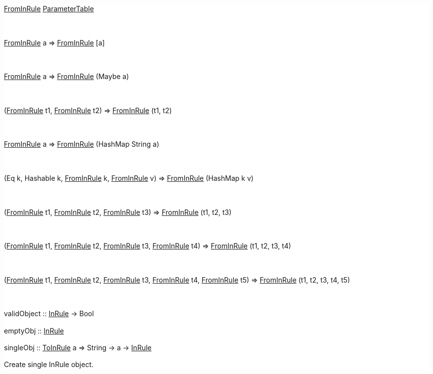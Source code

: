[FromInRule](Data-Conversion.html#t:FromInRule)
[ParameterTable](Model-ParameterTable.html#t:ParameterTable)

 

[FromInRule](Data-Conversion.html#t:FromInRule) a =\>
[FromInRule](Data-Conversion.html#t:FromInRule) [a]

 

[FromInRule](Data-Conversion.html#t:FromInRule) a =\>
[FromInRule](Data-Conversion.html#t:FromInRule) (Maybe a)

 

([FromInRule](Data-Conversion.html#t:FromInRule) t1,
[FromInRule](Data-Conversion.html#t:FromInRule) t2) =\>
[FromInRule](Data-Conversion.html#t:FromInRule) (t1, t2)

 

[FromInRule](Data-Conversion.html#t:FromInRule) a =\>
[FromInRule](Data-Conversion.html#t:FromInRule) (HashMap String a)

 

(Eq k, Hashable k, [FromInRule](Data-Conversion.html#t:FromInRule) k,
[FromInRule](Data-Conversion.html#t:FromInRule) v) =\>
[FromInRule](Data-Conversion.html#t:FromInRule) (HashMap k v)

 

([FromInRule](Data-Conversion.html#t:FromInRule) t1,
[FromInRule](Data-Conversion.html#t:FromInRule) t2,
[FromInRule](Data-Conversion.html#t:FromInRule) t3) =\>
[FromInRule](Data-Conversion.html#t:FromInRule) (t1, t2, t3)

 

([FromInRule](Data-Conversion.html#t:FromInRule) t1,
[FromInRule](Data-Conversion.html#t:FromInRule) t2,
[FromInRule](Data-Conversion.html#t:FromInRule) t3,
[FromInRule](Data-Conversion.html#t:FromInRule) t4) =\>
[FromInRule](Data-Conversion.html#t:FromInRule) (t1, t2, t3, t4)

 

([FromInRule](Data-Conversion.html#t:FromInRule) t1,
[FromInRule](Data-Conversion.html#t:FromInRule) t2,
[FromInRule](Data-Conversion.html#t:FromInRule) t3,
[FromInRule](Data-Conversion.html#t:FromInRule) t4,
[FromInRule](Data-Conversion.html#t:FromInRule) t5) =\>
[FromInRule](Data-Conversion.html#t:FromInRule) (t1, t2, t3, t4, t5)

 

validObject :: [InRule](Data-Conversion.html#t:InRule) -\> Bool

emptyObj :: [InRule](Data-Conversion.html#t:InRule)

singleObj :: [ToInRule](Data-Conversion.html#t:ToInRule) a =\> String
-\> a -\> [InRule](Data-Conversion.html#t:InRule)

Create single InRule object.
